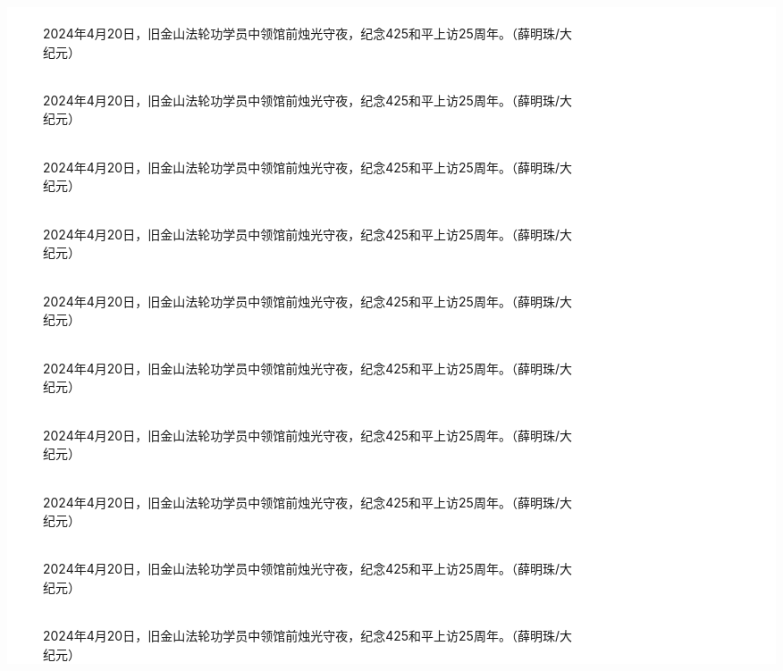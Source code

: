 <figure id="attachment_14231694" aria-describedby="caption-attachment-14231694" style="width: 600px" class="wp-caption aligncenter"><a target="_blank" href="https://i.epochtimes.com/assets/uploads/2024/04/id14231694-ccaa950b0d9c32559d80149478da5755.jpeg"><img class="size-large wp-image-14231694" src="https://i.epochtimes.com/assets/uploads/2024/04/id14231694-ccaa950b0d9c32559d80149478da5755-600x400.jpeg" alt="" width="600" b="400" /></a><figcaption id="caption-attachment-14231694" class="wp-caption-text">2024年4月20日，旧金山法轮功学员中领馆前烛光守夜，纪念425和平上访25周年。（薛明珠/大纪元）</figcaption></figure>
<figure id="attachment_14231695" aria-describedby="caption-attachment-14231695" style="width: 600px" class="wp-caption aligncenter"><a target="_blank" href="https://i.epochtimes.com/assets/uploads/2024/04/id14231695-6b8f7f7051dd37035fa725acf6043a9a.jpeg"><img class="size-large wp-image-14231695" src="https://i.epochtimes.com/assets/uploads/2024/04/id14231695-6b8f7f7051dd37035fa725acf6043a9a-600x400.jpeg" alt="" width="600" b="400" /></a><figcaption id="caption-attachment-14231695" class="wp-caption-text">2024年4月20日，旧金山法轮功学员中领馆前烛光守夜，纪念425和平上访25周年。（薛明珠/大纪元）</figcaption></figure>
<figure id="attachment_14231696" aria-describedby="caption-attachment-14231696" style="width: 600px" class="wp-caption aligncenter"><a target="_blank" href="https://i.epochtimes.com/assets/uploads/2024/04/id14231696-8d96fc1b95c1bb8e76accf33ea8c0d13.jpeg"><img class="size-large wp-image-14231696" src="https://i.epochtimes.com/assets/uploads/2024/04/id14231696-8d96fc1b95c1bb8e76accf33ea8c0d13-600x400.jpeg" alt="" width="600" b="400" /></a><figcaption id="caption-attachment-14231696" class="wp-caption-text">2024年4月20日，旧金山法轮功学员中领馆前烛光守夜，纪念425和平上访25周年。（薛明珠/大纪元）</figcaption></figure>
<figure id="attachment_14231699" aria-describedby="caption-attachment-14231699" style="width: 600px" class="wp-caption aligncenter"><a target="_blank" href="https://i.epochtimes.com/assets/uploads/2024/04/id14231699-921792a13e0259bfe219b94060b73a63.jpeg"><img class="size-large wp-image-14231699" src="https://i.epochtimes.com/assets/uploads/2024/04/id14231699-921792a13e0259bfe219b94060b73a63-600x400.jpeg" alt="" width="600" b="400" /></a><figcaption id="caption-attachment-14231699" class="wp-caption-text">2024年4月20日，旧金山法轮功学员中领馆前烛光守夜，纪念425和平上访25周年。（薛明珠/大纪元）</figcaption></figure>
<figure id="attachment_14231700" aria-describedby="caption-attachment-14231700" style="width: 600px" class="wp-caption aligncenter"><a target="_blank" href="https://i.epochtimes.com/assets/uploads/2024/04/id14231700-127e14dad59e15a36c80a754306ec7bb.jpeg"><img class="size-large wp-image-14231700" src="https://i.epochtimes.com/assets/uploads/2024/04/id14231700-127e14dad59e15a36c80a754306ec7bb-600x400.jpeg" alt="" width="600" b="400" /></a><figcaption id="caption-attachment-14231700" class="wp-caption-text">2024年4月20日，旧金山法轮功学员中领馆前烛光守夜，纪念425和平上访25周年。（薛明珠/大纪元）</figcaption></figure>
<figure id="attachment_14231701" aria-describedby="caption-attachment-14231701" style="width: 600px" class="wp-caption aligncenter"><a target="_blank" href="https://i.epochtimes.com/assets/uploads/2024/04/id14231701-2d85be51867fed452ba137f71b4b58ba.jpeg"><img class="size-large wp-image-14231701" src="https://i.epochtimes.com/assets/uploads/2024/04/id14231701-2d85be51867fed452ba137f71b4b58ba-600x400.jpeg" alt="" width="600" b="400" /></a><figcaption id="caption-attachment-14231701" class="wp-caption-text">2024年4月20日，旧金山法轮功学员中领馆前烛光守夜，纪念425和平上访25周年。（薛明珠/大纪元）</figcaption></figure>
<figure id="attachment_14231702" aria-describedby="caption-attachment-14231702" style="width: 600px" class="wp-caption aligncenter"><a target="_blank" href="https://i.epochtimes.com/assets/uploads/2024/04/id14231702-eb3ef11438eff82b898d790c4dbf173b.jpeg"><img class="size-large wp-image-14231702" src="https://i.epochtimes.com/assets/uploads/2024/04/id14231702-eb3ef11438eff82b898d790c4dbf173b-600x400.jpeg" alt="" width="600" b="400" /></a><figcaption id="caption-attachment-14231702" class="wp-caption-text">2024年4月20日，旧金山法轮功学员中领馆前烛光守夜，纪念425和平上访25周年。（薛明珠/大纪元）</figcaption></figure>
<figure id="attachment_14231703" aria-describedby="caption-attachment-14231703" style="width: 600px" class="wp-caption aligncenter"><a target="_blank" href="https://i.epochtimes.com/assets/uploads/2024/04/id14231703-72730b503ee8cc3d443e32adee424091.jpeg"><img class="size-large wp-image-14231703" src="https://i.epochtimes.com/assets/uploads/2024/04/id14231703-72730b503ee8cc3d443e32adee424091-600x400.jpeg" alt="" width="600" b="400" /></a><figcaption id="caption-attachment-14231703" class="wp-caption-text">2024年4月20日，旧金山法轮功学员中领馆前烛光守夜，纪念425和平上访25周年。（薛明珠/大纪元）</figcaption></figure>
<figure id="attachment_14231704" aria-describedby="caption-attachment-14231704" style="width: 600px" class="wp-caption aligncenter"><a target="_blank" href="https://i.epochtimes.com/assets/uploads/2024/04/id14231704-0b330ce19a4ff3ec07d68bf43c8e2c74.jpeg"><img class="size-large wp-image-14231704" src="https://i.epochtimes.com/assets/uploads/2024/04/id14231704-0b330ce19a4ff3ec07d68bf43c8e2c74-600x400.jpeg" alt="" width="600" b="400" /></a><figcaption id="caption-attachment-14231704" class="wp-caption-text">2024年4月20日，旧金山法轮功学员中领馆前烛光守夜，纪念425和平上访25周年。（薛明珠/大纪元）</figcaption></figure>
<figure id="attachment_14231705" aria-describedby="caption-attachment-14231705" style="width: 600px" class="wp-caption aligncenter"><a target="_blank" href="https://i.epochtimes.com/assets/uploads/2024/04/id14231705-79e1558d74db974f0efcc30a7a52f0e2.jpeg"><img class="size-large wp-image-14231705" src="https://i.epochtimes.com/assets/uploads/2024/04/id14231705-79e1558d74db974f0efcc30a7a52f0e2-600x400.jpeg" alt="" width="600" b="400" /></a><figcaption id="caption-attachment-14231705" class="wp-caption-text">2024年4月20日，旧金山法轮功学员中领馆前烛光守夜，纪念425和平上访25周年。（薛明珠/大纪元）</figcaption></figure>